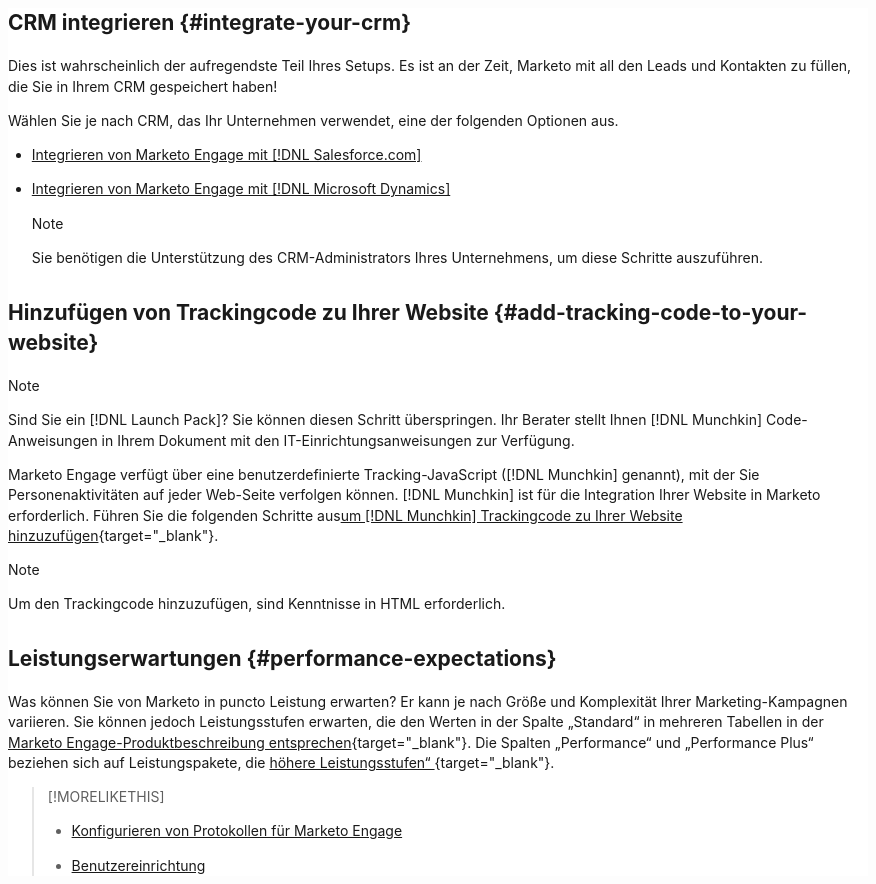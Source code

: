 ## CRM integrieren {#integrate-your-crm}

Dies ist wahrscheinlich der aufregendste Teil Ihres Setups. Es ist an der Zeit, Marketo mit all den Leads und Kontakten zu füllen, die Sie in Ihrem CRM gespeichert haben!

Wählen Sie je nach CRM, das Ihr Unternehmen verwendet, eine der folgenden Optionen aus.

* [Integrieren von Marketo Engage mit [!DNL Salesforce.com]](/help/marketo/product-docs/crm-sync/salesforce-sync/understanding-the-salesforce-sync.md)
* [Integrieren von Marketo Engage mit [!DNL Microsoft Dynamics]](/help/marketo/product-docs/crm-sync/microsoft-dynamics-sync/understanding-the-microsoft-dynamics-sync.md)

  >[!NOTE]
  >
  >Sie benötigen die Unterstützung des CRM-Administrators Ihres Unternehmens, um diese Schritte auszuführen.

## Hinzufügen von Trackingcode zu Ihrer Website {#add-tracking-code-to-your-website}

>[!NOTE]
>
>Sind Sie ein [!DNL Launch Pack]? Sie können diesen Schritt überspringen. Ihr Berater stellt Ihnen [!DNL Munchkin] Code-Anweisungen in Ihrem Dokument mit den IT-Einrichtungsanweisungen zur Verfügung.

Marketo Engage verfügt über eine benutzerdefinierte Tracking-JavaScript ([!DNL Munchkin] genannt), mit der Sie Personenaktivitäten auf jeder Web-Seite verfolgen können. [!DNL Munchkin] ist für die Integration Ihrer Website in Marketo erforderlich. Führen Sie die folgenden Schritte aus[&#x200B; um  [!DNL Munchkin] Trackingcode zu Ihrer Website hinzuzufügen](/help/marketo/product-docs/administration/additional-integrations/add-munchkin-tracking-code-to-your-website.md){target="_blank"}.

>[!NOTE]
>
>Um den Trackingcode hinzuzufügen, sind Kenntnisse in HTML erforderlich.

## Leistungserwartungen {#performance-expectations}

Was können Sie von Marketo in puncto Leistung erwarten? Er kann je nach Größe und Komplexität Ihrer Marketing-Kampagnen variieren. Sie können jedoch Leistungsstufen erwarten, die den Werten in der Spalte „Standard“ in mehreren Tabellen in der [Marketo Engage-Produktbeschreibung entsprechen](https://helpx.adobe.com/de/legal/product-descriptions/adobe-marketo-engage---product-description.html){target="_blank"}. Die Spalten „Performance“ und „Performance Plus“ beziehen sich auf Leistungspakete, die [höhere Leistungsstufen“ &#x200B;](https://nation.marketo.com/t5/product-documents/marketo-engage-performance-tiers/ta-p/328835){target="_blank"}.

>[!MORELIKETHIS]
>
>* [Konfigurieren von Protokollen für Marketo Engage](/help/marketo/getting-started/initial-setup/configure-protocols-for-marketo.md)
>
>* [Benutzereinrichtung](/help/marketo/getting-started/initial-setup/user-setup.md)

